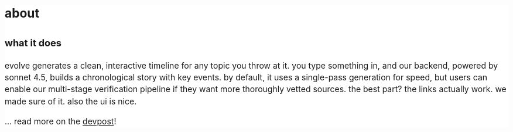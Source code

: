 ## about

### what it does

evolve generates a clean, interactive timeline for any topic you throw at it. you type something in, and our backend, powered by sonnet 4.5, builds a chronological story with key events. by default, it uses a single-pass generation for speed, but users can enable our multi-stage verification pipeline if they want more thoroughly vetted sources. the best part? the links actually work. we made sure of it. also the ui is nice.

... read more on the [devpost](https://devpost.com/software/evolve-7wy19h)!